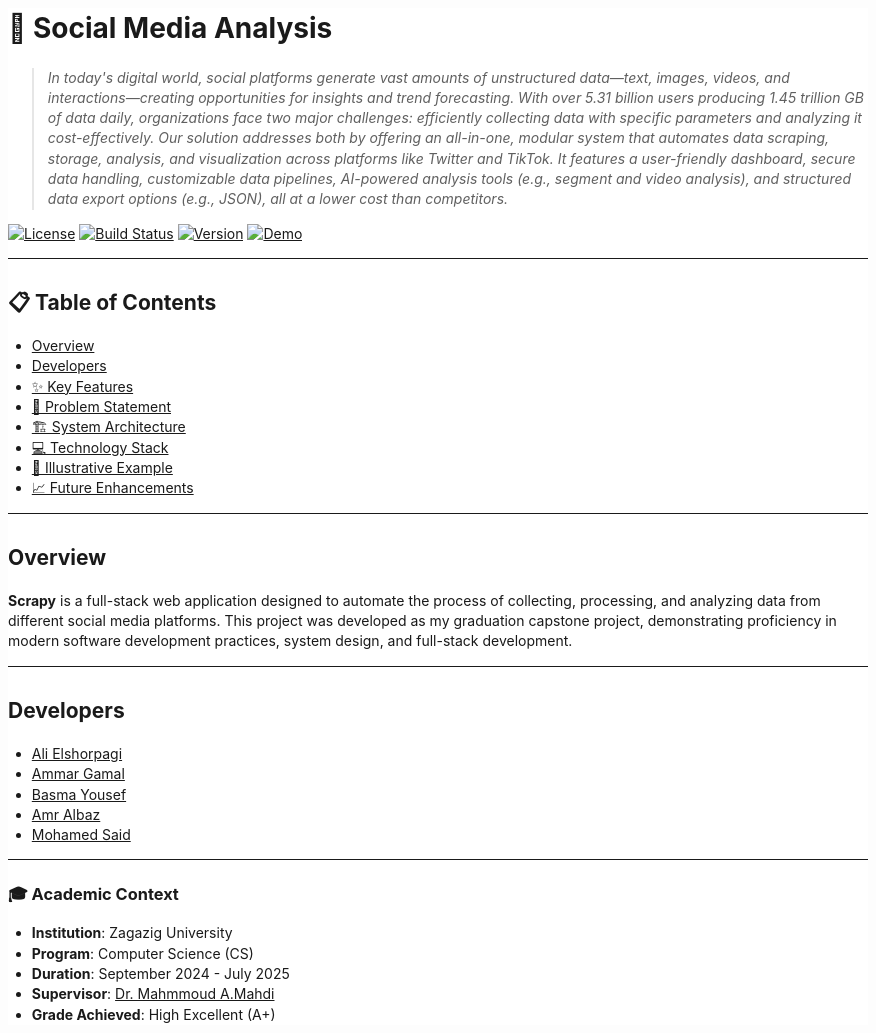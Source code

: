 # 🚀 Social Media Analysis

> *In today's digital world, social platforms generate vast amounts of unstructured data—text, images, videos, and interactions—creating opportunities for insights and trend forecasting. With over 5.31 billion users producing 1.45 trillion GB of data daily, organizations face two major challenges: efficiently collecting data with specific parameters and analyzing it cost-effectively. Our solution addresses both by offering an all-in-one, modular system that automates data scraping, storage, analysis, and visualization across platforms like Twitter and TikTok. It features a user-friendly dashboard, secure data handling, customizable data pipelines, AI-powered analysis tools (e.g., segment and video analysis), and structured data export options (e.g., JSON), all at a lower cost than competitors.*

[![License](https://img.shields.io/badge/license-MIT-blue.svg)](LICENSE)
[![Build Status](https://img.shields.io/badge/build-passing-brightgreen.svg)](#)
[![Version](https://img.shields.io/badge/version-1.0.0-blue.svg)](#)
[![Demo](https://img.shields.io/badge/demo-live-success.svg)](#live-demo)

---

## 📋 Table of Contents

- [Overview](#overview)
- [Developers](#developers)
- [✨ Key Features](#-key-features)
- [🎯 Problem Statement](#-problem-statement)
- [🏗️ System Architecture](#️-system-architecture)
- [💻 Technology Stack](#-technology-stack)
- [📱 Illustrative Example](#-illustrative-example)
- [📈 Future Enhancements](#-future-enhancements)

---

## Overview

**Scrapy** is a full-stack web application designed to automate the process of collecting, processing, and analyzing data from different social media platforms. This project was developed as my graduation capstone project, demonstrating proficiency in modern software development practices, system design, and full-stack development.

---

## Developers
- [Ali Elshorpagi](https://github.com/Ali-Elshorpagi)
- [Ammar Gamal](https://github.com/ammar-gamal)
- [Basma Yousef](https://github.com/basmajou)
- [Amr Albaz](https://github.com/AmrAlbaz34)
- [Mohamed Said](https://github.com/mohamed-said03)

---

### 🎓 Academic Context
- **Institution**: Zagazig University
- **Program**: Computer Science (CS)
- **Duration**: September 2024 - July 2025
- **Supervisor**: [Dr. Mahmmoud A.Mahdi](https://github.com/qursaan)
- **Grade Achieved**: High Excellent (A+)
